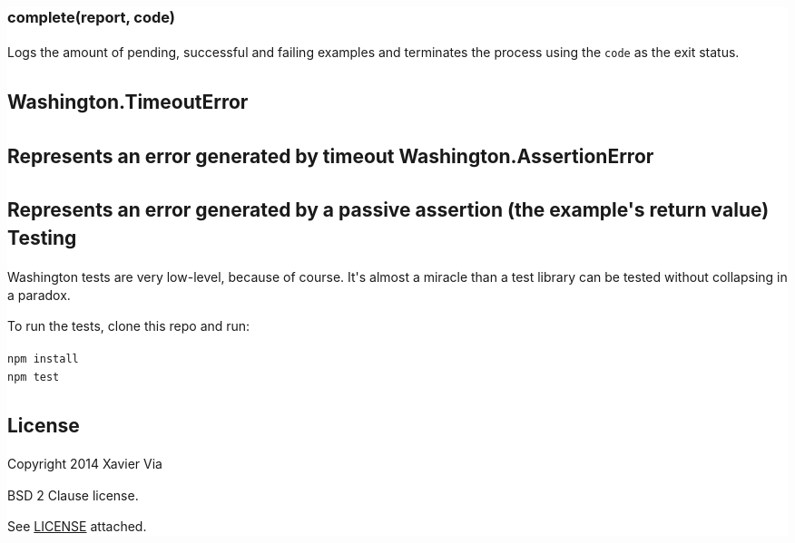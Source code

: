 ### complete(report, code)

Logs the amount of pending, successful and failing examples and terminates the
process using the `code` as the exit status.

Washington.TimeoutError
-----------------------

Represents an error generated by timeout
Washington.AssertionError
-------------------------

Represents an error generated by a passive assertion (the example's return
value)
Testing
-------

Washington tests are very low-level, because of course. It's almost a
miracle than a test library can be tested without collapsing in a paradox.

To run the tests, clone this repo and run:

```
npm install
npm test
```

License
-------

Copyright 2014 Xavier Via

BSD 2 Clause license.

See [LICENSE](LICENSE) attached.
